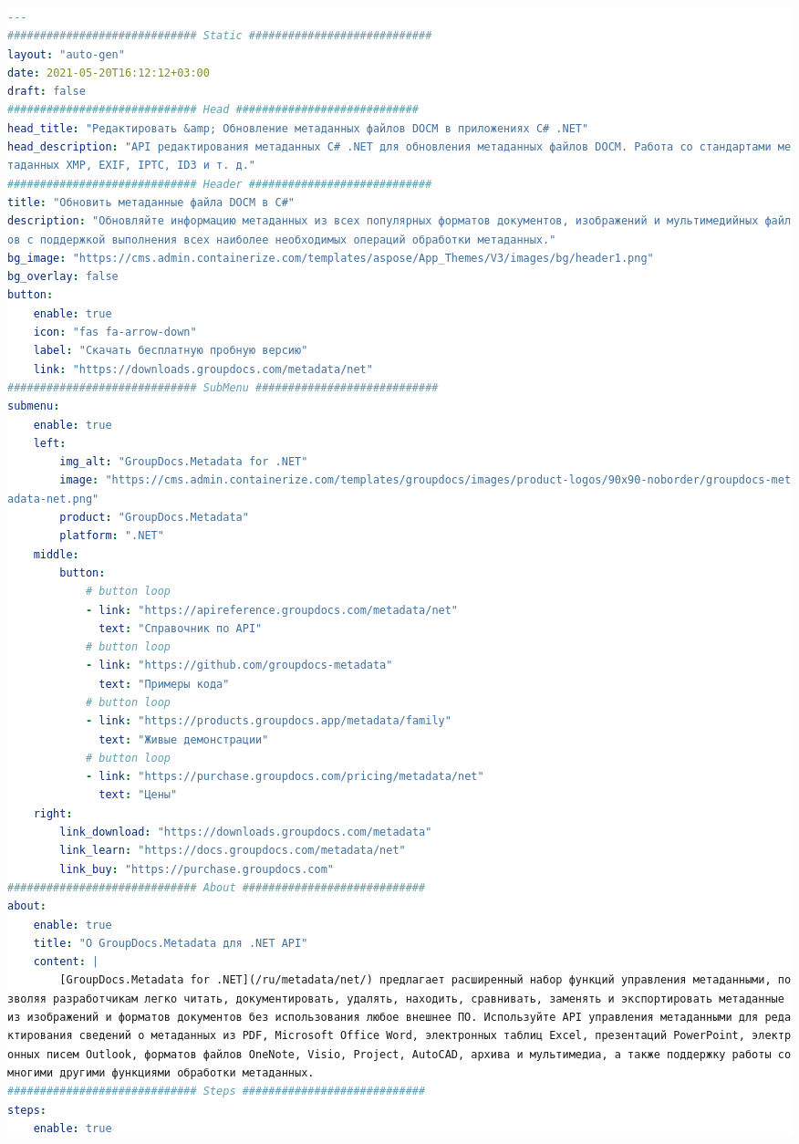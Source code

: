 ```yaml
---
############################# Static ############################
layout: "auto-gen"
date: 2021-05-20T16:12:12+03:00
draft: false
############################# Head ############################
head_title: "Редактировать &amp; Обновление метаданных файлов DOCM в приложениях C# .NET"
head_description: "API редактирования метаданных C# .NET для обновления метаданных файлов DOCM. Работа со стандартами метаданных XMP, EXIF, IPTC, ID3 и т. д."
############################# Header ############################
title: "Обновить метаданные файла DOCM в C#"
description: "Обновляйте информацию метаданных из всех популярных форматов документов, изображений и мультимедийных файлов с поддержкой выполнения всех наиболее необходимых операций обработки метаданных."
bg_image: "https://cms.admin.containerize.com/templates/aspose/App_Themes/V3/images/bg/header1.png"
bg_overlay: false
button:
    enable: true
    icon: "fas fa-arrow-down"
    label: "Скачать бесплатную пробную версию"
    link: "https://downloads.groupdocs.com/metadata/net"
############################# SubMenu ############################
submenu:
    enable: true
    left:
        img_alt: "GroupDocs.Metadata for .NET"
        image: "https://cms.admin.containerize.com/templates/groupdocs/images/product-logos/90x90-noborder/groupdocs-metadata-net.png"
        product: "GroupDocs.Metadata"
        platform: ".NET"
    middle:
        button:
            # button loop
            - link: "https://apireference.groupdocs.com/metadata/net"
              text: "Справочник по API"
            # button loop
            - link: "https://github.com/groupdocs-metadata"
              text: "Примеры кода"
            # button loop
            - link: "https://products.groupdocs.app/metadata/family"
              text: "Живые демонстрации"
            # button loop
            - link: "https://purchase.groupdocs.com/pricing/metadata/net"
              text: "Цены"
    right:
        link_download: "https://downloads.groupdocs.com/metadata"
        link_learn: "https://docs.groupdocs.com/metadata/net"
        link_buy: "https://purchase.groupdocs.com"
############################# About ############################
about:
    enable: true
    title: "О GroupDocs.Metadata для .NET API"
    content: |
        [GroupDocs.Metadata for .NET](/ru/metadata/net/) предлагает расширенный набор функций управления метаданными, позволяя разработчикам легко читать, документировать, удалять, находить, сравнивать, заменять и экспортировать метаданные из изображений и форматов документов без использования любое внешнее ПО. Используйте API управления метаданными для редактирования сведений о метаданных из PDF, Microsoft Office Word, электронных таблиц Excel, презентаций PowerPoint, электронных писем Outlook, форматов файлов OneNote, Visio, Project, AutoCAD, архива и мультимедиа, а также поддержку работы со многими другими функциями обработки метаданных.
############################# Steps ############################
steps:
    enable: true
```